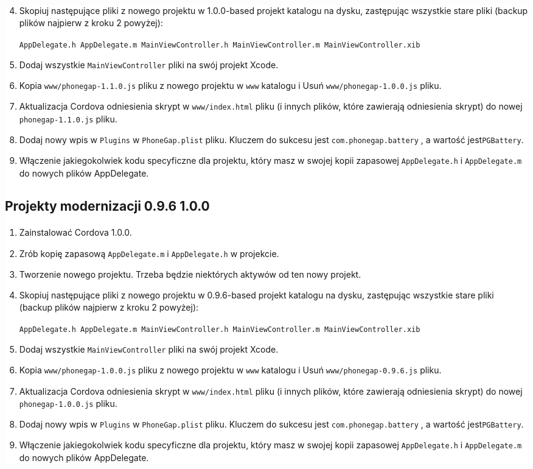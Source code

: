 4.  Skopiuj następujące pliki z nowego projektu w 1.0.0-based projekt katalogu na dysku, zastępując wszystkie stare pliki (backup plików najpierw z kroku 2 powyżej):
    
        AppDelegate.h AppDelegate.m MainViewController.h MainViewController.m MainViewController.xib
        

5.  Dodaj wszystkie `MainViewController` pliki na swój projekt Xcode.

6.  Kopia `www/phonegap-1.1.0.js` pliku z nowego projektu w `www` katalogu i Usuń `www/phonegap-1.0.0.js` pliku.

7.  Aktualizacja Cordova odniesienia skrypt w `www/index.html` pliku (i innych plików, które zawierają odniesienia skrypt) do nowej `phonegap-1.1.0.js` pliku.

8.  Dodaj nowy wpis w `Plugins` w `PhoneGap.plist` pliku. Kluczem do sukcesu jest `com.phonegap.battery` , a wartość jest`PGBattery`.

9.  Włączenie jakiegokolwiek kodu specyficzne dla projektu, który masz w swojej kopii zapasowej `AppDelegate.h` i `AppDelegate.m` do nowych plików AppDelegate.

## Projekty modernizacji 0.9.6 1.0.0

1.  Zainstalować Cordova 1.0.0.

2.  Zrób kopię zapasową `AppDelegate.m` i `AppDelegate.h` w projekcie.

3.  Tworzenie nowego projektu. Trzeba będzie niektórych aktywów od ten nowy projekt.

4.  Skopiuj następujące pliki z nowego projektu w 0.9.6-based projekt katalogu na dysku, zastępując wszystkie stare pliki (backup plików najpierw z kroku 2 powyżej):
    
        AppDelegate.h AppDelegate.m MainViewController.h MainViewController.m MainViewController.xib
        

5.  Dodaj wszystkie `MainViewController` pliki na swój projekt Xcode.

6.  Kopia `www/phonegap-1.0.0.js` pliku z nowego projektu w `www` katalogu i Usuń `www/phonegap-0.9.6.js` pliku.

7.  Aktualizacja Cordova odniesienia skrypt w `www/index.html` pliku (i innych plików, które zawierają odniesienia skrypt) do nowej `phonegap-1.0.0.js` pliku.

8.  Dodaj nowy wpis w `Plugins` w `PhoneGap.plist` pliku. Kluczem do sukcesu jest `com.phonegap.battery` , a wartość jest`PGBattery`.

9.  Włączenie jakiegokolwiek kodu specyficzne dla projektu, który masz w swojej kopii zapasowej `AppDelegate.h` i `AppDelegate.m` do nowych plików AppDelegate.